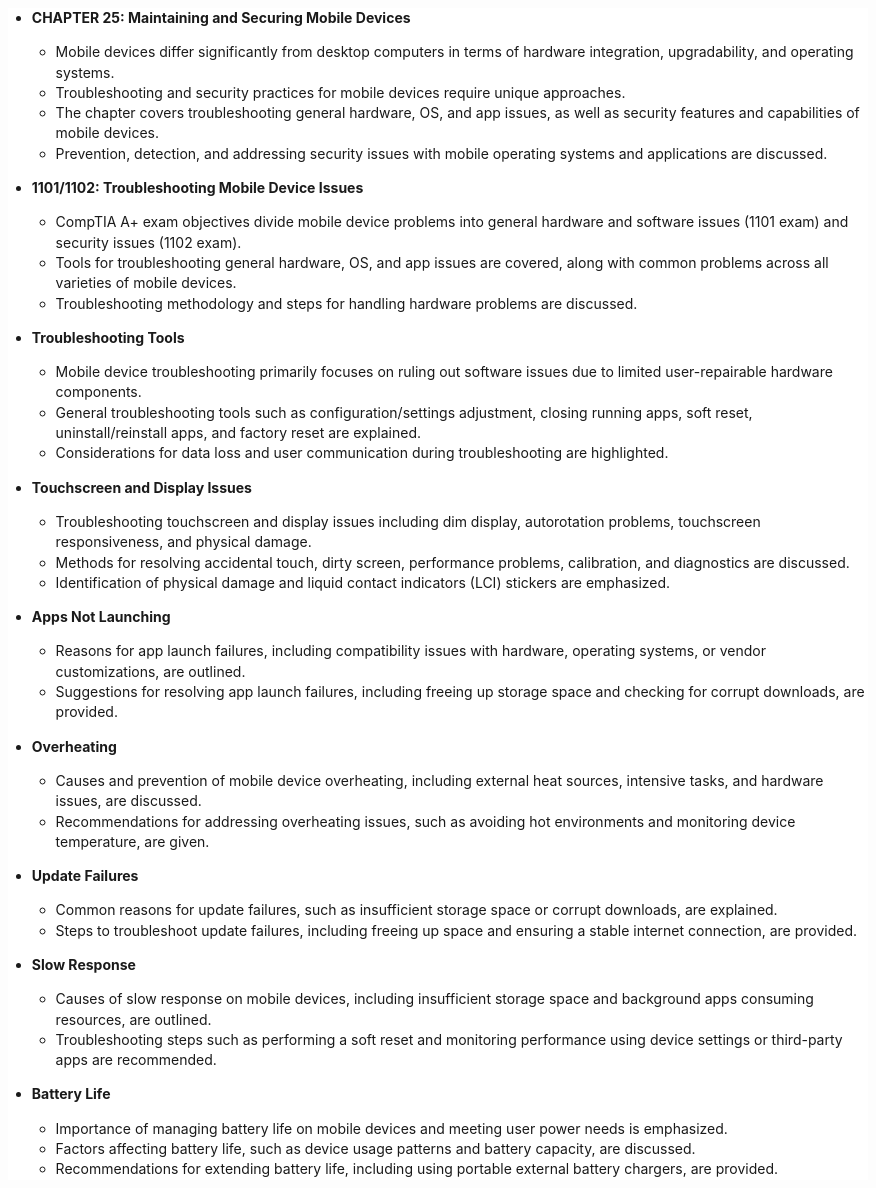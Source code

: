 - **CHAPTER 25: Maintaining and Securing Mobile Devices**
  - Mobile devices differ significantly from desktop computers in terms of hardware integration, upgradability, and operating systems.
  - Troubleshooting and security practices for mobile devices require unique approaches.
  - The chapter covers troubleshooting general hardware, OS, and app issues, as well as security features and capabilities of mobile devices.
  - Prevention, detection, and addressing security issues with mobile operating systems and applications are discussed.

- **1101/1102: Troubleshooting Mobile Device Issues**
  - CompTIA A+ exam objectives divide mobile device problems into general hardware and software issues (1101 exam) and security issues (1102 exam).
  - Tools for troubleshooting general hardware, OS, and app issues are covered, along with common problems across all varieties of mobile devices.
  - Troubleshooting methodology and steps for handling hardware problems are discussed.

- **Troubleshooting Tools**
  - Mobile device troubleshooting primarily focuses on ruling out software issues due to limited user-repairable hardware components.
  - General troubleshooting tools such as configuration/settings adjustment, closing running apps, soft reset, uninstall/reinstall apps, and factory reset are explained.
  - Considerations for data loss and user communication during troubleshooting are highlighted.

- **Touchscreen and Display Issues**
  - Troubleshooting touchscreen and display issues including dim display, autorotation problems, touchscreen responsiveness, and physical damage.
  - Methods for resolving accidental touch, dirty screen, performance problems, calibration, and diagnostics are discussed.
  - Identification of physical damage and liquid contact indicators (LCI) stickers are emphasized.

- **Apps Not Launching**
  - Reasons for app launch failures, including compatibility issues with hardware, operating systems, or vendor customizations, are outlined.
  - Suggestions for resolving app launch failures, including freeing up storage space and checking for corrupt downloads, are provided.

- **Overheating**
  - Causes and prevention of mobile device overheating, including external heat sources, intensive tasks, and hardware issues, are discussed.
  - Recommendations for addressing overheating issues, such as avoiding hot environments and monitoring device temperature, are given.

- **Update Failures**
  - Common reasons for update failures, such as insufficient storage space or corrupt downloads, are explained.
  - Steps to troubleshoot update failures, including freeing up space and ensuring a stable internet connection, are provided.

- **Slow Response**
  - Causes of slow response on mobile devices, including insufficient storage space and background apps consuming resources, are outlined.
  - Troubleshooting steps such as performing a soft reset and monitoring performance using device settings or third-party apps are recommended.

- **Battery Life**
  - Importance of managing battery life on mobile devices and meeting user power needs is emphasized.
  - Factors affecting battery life, such as device usage patterns and battery capacity, are discussed.
  - Recommendations for extending battery life, including using portable external battery chargers, are provided.
